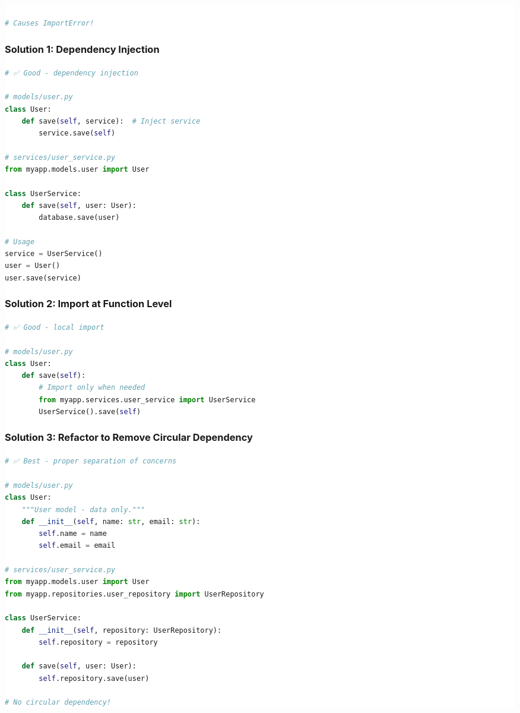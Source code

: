 ```python

# Causes ImportError!
```

### Solution 1: Dependency Injection

```python
# ✅ Good - dependency injection

# models/user.py
class User:
    def save(self, service):  # Inject service
        service.save(self)

# services/user_service.py
from myapp.models.user import User

class UserService:
    def save(self, user: User):
        database.save(user)

# Usage
service = UserService()
user = User()
user.save(service)
```

### Solution 2: Import at Function Level

```python
# ✅ Good - local import

# models/user.py
class User:
    def save(self):
        # Import only when needed
        from myapp.services.user_service import UserService
        UserService().save(self)
```

### Solution 3: Refactor to Remove Circular Dependency

```python
# ✅ Best - proper separation of concerns

# models/user.py
class User:
    """User model - data only."""
    def __init__(self, name: str, email: str):
        self.name = name
        self.email = email

# services/user_service.py
from myapp.models.user import User
from myapp.repositories.user_repository import UserRepository

class UserService:
    def __init__(self, repository: UserRepository):
        self.repository = repository

    def save(self, user: User):
        self.repository.save(user)

# No circular dependency!
```